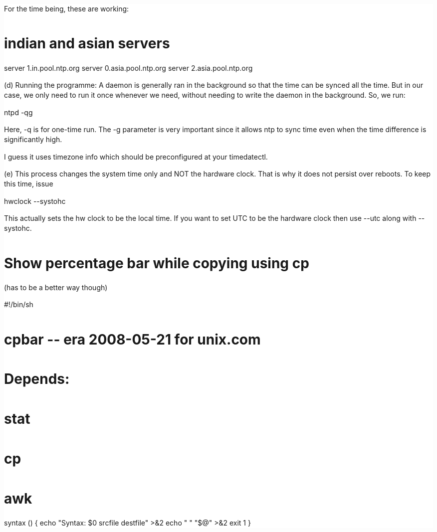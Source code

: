  For the time being, these are working:
 
 # indian and asian servers
 server 1.in.pool.ntp.org
 server 0.asia.pool.ntp.org
 server 2.asia.pool.ntp.org
 
 (d) Running the programme: A daemon is generally ran in the background so that the time can be synced all the time. But in our case, we only need to run it once whenever we need, without needing to write the daemon in the background. So, we run:
 
 ntpd -qg
 
 Here, -q is for one-time run. The -g parameter is very important since it allows ntp to sync time even when the time difference is significantly high.

 I guess it uses timezone info which should be preconfigured at your timedatectl. 

 (e) This process changes the system time only and NOT the hardware clock. That is why it does not persist over reboots. To keep this time, issue

 hwclock --systohc

 This actually sets the hw clock to be the local time. If you want to set UTC to be the hardware clock then use --utc along with --systohc.

 
 
# Show percentage bar while copying using cp
 (has to be a better way though)
 
 #!/bin/sh
 #
 # cpbar -- era 2008-05-21 for unix.com
 #
 # Depends:
 #  stat
 #  cp
 #  awk
 
 syntax () {
     echo "Syntax: $0 srcfile destfile" >&2
     echo " " "$@" >&2
     exit 1
 }
 